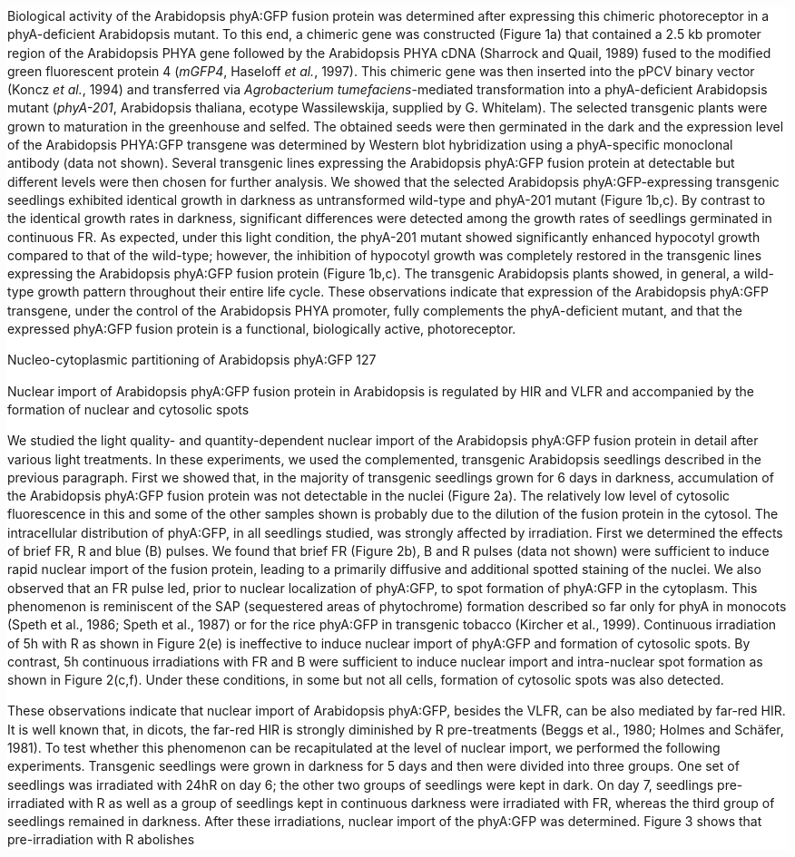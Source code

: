 Biological activity of the Arabidopsis phyA:GFP fusion protein was determined after expressing this chimeric photoreceptor in a phyA-deficient Arabidopsis mutant. To this end, a chimeric gene was constructed (Figure 1a) that contained a 2.5 kb promoter region of the Arabidopsis PHYA gene followed by the Arabidopsis PHYA cDNA (Sharrock and Quail, 1989) fused to the modified green fluorescent protein 4 (*mGFP4*, Haseloff *et al.*, 1997). This chimeric gene was then inserted into the pPCV binary vector (Koncz *et al.*, 1994) and transferred via *Agrobacterium tumefaciens*-mediated transformation into a phyA-deficient Arabidopsis mutant (*phyA-201*, Arabidopsis thaliana, ecotype Wassilewskija, supplied by G. Whitelam). The selected transgenic plants were grown to maturation in the greenhouse and selfed. The obtained seeds were then germinated in the dark and the expression level of the Arabidopsis PHYA:GFP transgene was determined by Western blot hybridization using a phyA-specific monoclonal antibody (data not shown). Several transgenic lines expressing the Arabidopsis phyA:GFP fusion protein at detectable but different levels were then chosen for further analysis. We showed that the selected Arabidopsis phyA:GFP-expressing transgenic seedlings exhibited identical growth in darkness as untransformed wild-type and phyA-201 mutant (Figure 1b,c). By contrast to the identical growth rates in darkness, significant differences were detected among the growth rates of seedlings germinated in continuous FR. As expected, under this light condition, the phyA-201 mutant showed significantly enhanced hypocotyl growth compared to that of the wild-type; however, the inhibition of hypocotyl growth was completely restored in the transgenic lines expressing the Arabidopsis phyA:GFP fusion protein (Figure 1b,c). The transgenic Arabidopsis plants showed, in general, a wild-type growth pattern throughout their entire life cycle. These observations indicate that expression of the Arabidopsis phyA:GFP transgene, under the control of the Arabidopsis PHYA promoter, fully complements the phyA-deficient mutant, and that the expressed phyA:GFP fusion protein is a functional, biologically active, photoreceptor.

Nucleo-cytoplasmic partitioning of Arabidopsis phyA:GFP 127

Nuclear import of Arabidopsis phyA:GFP fusion protein in Arabidopsis is regulated by HIR and VLFR and accompanied by the formation of nuclear and cytosolic spots

We studied the light quality- and quantity-dependent nuclear import of the Arabidopsis phyA:GFP fusion protein in detail after various light treatments. In these experiments, we used the complemented, transgenic Arabidopsis seedlings described in the previous paragraph. First we showed that, in the majority of transgenic seedlings grown for 6 days in darkness, accumulation of the Arabidopsis phyA:GFP fusion protein was not detectable in the nuclei (Figure 2a). The relatively low level of cytosolic fluorescence in this and some of the other samples shown is probably due to the dilution of the fusion protein in the cytosol. The intracellular distribution of phyA:GFP, in all seedlings studied, was strongly affected by irradiation. First we determined the effects of brief FR, R and blue (B) pulses. We found that brief FR (Figure 2b), B and R pulses (data not shown) were sufficient to induce rapid nuclear import of the fusion protein, leading to a primarily diffusive and additional spotted staining of the nuclei. We also observed that an FR pulse led, prior to nuclear localization of phyA:GFP, to spot formation of phyA:GFP in the cytoplasm. This phenomenon is reminiscent of the SAP (sequestered areas of phytochrome) formation described so far only for phyA in monocots (Speth et al., 1986; Speth et al., 1987) or for the rice phyA:GFP in transgenic tobacco (Kircher et al., 1999). Continuous irradiation of 5h with R as shown in Figure 2(e) is ineffective to induce nuclear import of phyA:GFP and formation of cytosolic spots. By contrast, 5h continuous irradiations with FR and B were sufficient to induce nuclear import and intra-nuclear spot formation as shown in Figure 2(c,f). Under these conditions, in some but not all cells, formation of cytosolic spots was also detected.

These observations indicate that nuclear import of Arabidopsis phyA:GFP, besides the VLFR, can be also mediated by far-red HIR. It is well known that, in dicots, the far-red HIR is strongly diminished by R pre-treatments (Beggs et al., 1980; Holmes and Schäfer, 1981). To test whether this phenomenon can be recapitulated at the level of nuclear import, we performed the following experiments. Transgenic seedlings were grown in darkness for 5 days and then were divided into three groups. One set of seedlings was irradiated with 24hR on day 6; the other two groups of seedlings were kept in dark. On day 7, seedlings pre-irradiated with R as well as a group of seedlings kept in continuous darkness were irradiated with FR, whereas the third group of seedlings remained in darkness. After these irradiations, nuclear import of the phyA:GFP was determined. Figure 3 shows that pre-irradiation with R abolishes
